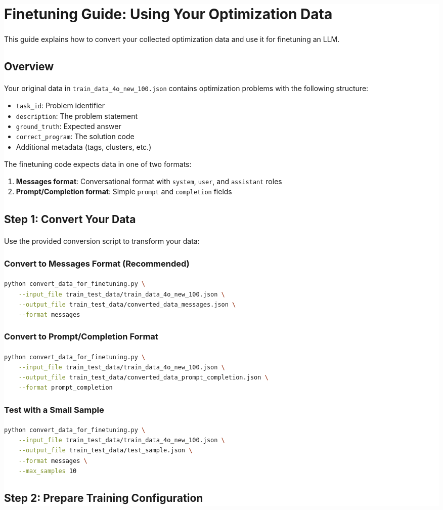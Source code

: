 # Finetuning Guide: Using Your Optimization Data

This guide explains how to convert your collected optimization data and use it for finetuning an LLM.

## Overview

Your original data in `train_data_4o_new_100.json` contains optimization problems with the following structure:
- `task_id`: Problem identifier
- `description`: The problem statement
- `ground_truth`: Expected answer
- `correct_program`: The solution code
- Additional metadata (tags, clusters, etc.)

The finetuning code expects data in one of two formats:
1. **Messages format**: Conversational format with `system`, `user`, and `assistant` roles
2. **Prompt/Completion format**: Simple `prompt` and `completion` fields

## Step 1: Convert Your Data

Use the provided conversion script to transform your data:

### Convert to Messages Format (Recommended)
```bash
python convert_data_for_finetuning.py \
    --input_file train_test_data/train_data_4o_new_100.json \
    --output_file train_test_data/converted_data_messages.json \
    --format messages
```

### Convert to Prompt/Completion Format
```bash
python convert_data_for_finetuning.py \
    --input_file train_test_data/train_data_4o_new_100.json \
    --output_file train_test_data/converted_data_prompt_completion.json \
    --format prompt_completion
```

### Test with a Small Sample
```bash
python convert_data_for_finetuning.py \
    --input_file train_test_data/train_data_4o_new_100.json \
    --output_file train_test_data/test_sample.json \
    --format messages \
    --max_samples 10
```

## Step 2: Prepare Training Configuration
